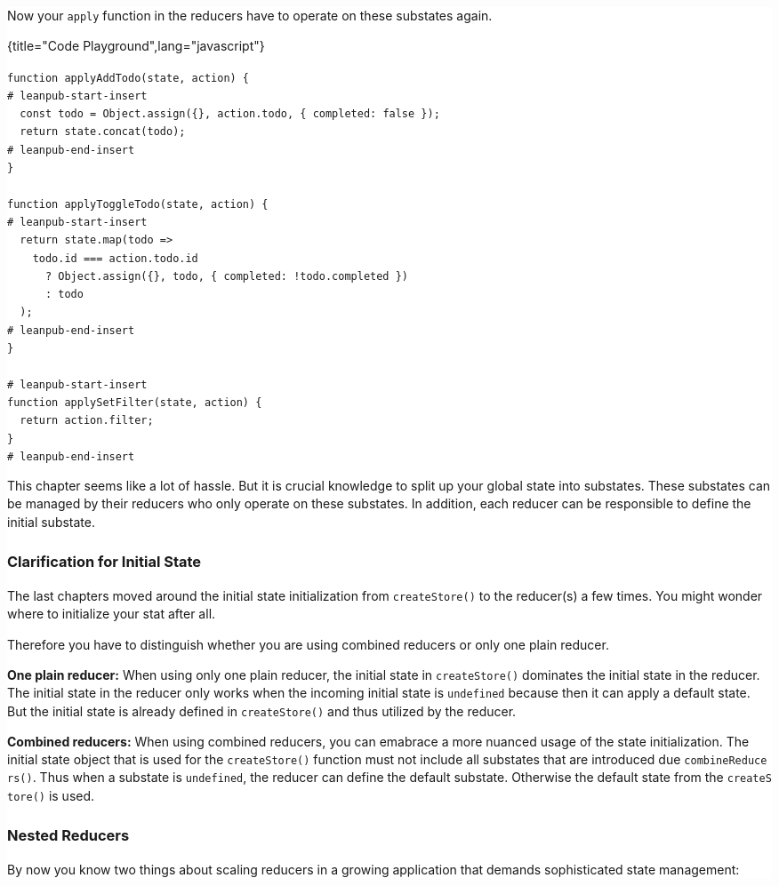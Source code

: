 Now your `apply` function in the reducers have to operate on these substates again.

{title="Code Playground",lang="javascript"}
~~~~~~~~
function applyAddTodo(state, action) {
# leanpub-start-insert
  const todo = Object.assign({}, action.todo, { completed: false });
  return state.concat(todo);
# leanpub-end-insert
}

function applyToggleTodo(state, action) {
# leanpub-start-insert
  return state.map(todo =>
    todo.id === action.todo.id
      ? Object.assign({}, todo, { completed: !todo.completed })
      : todo
  );
# leanpub-end-insert
}

# leanpub-start-insert
function applySetFilter(state, action) {
  return action.filter;
}
# leanpub-end-insert
~~~~~~~~

This chapter seems like a lot of hassle. But it is crucial knowledge to split up your global state into substates. These substates can be managed by their reducers who only operate on these substates. In addition, each reducer can be responsible to define the initial substate.

### Clarification for Initial State

The last chapters moved around the initial state initialization from `createStore()` to the reducer(s) a few times. You might wonder where to initialize your stat after all.

Therefore you have to distinguish whether you are using combined reducers or only one plain reducer.

**One plain reducer:** When using only one plain reducer, the initial state in `createStore()` dominates the initial state in the reducer. The initial state in the reducer only works when the incoming initial state is `undefined` because then it can apply a default state. But the initial state is already defined in `createStore()` and thus utilized by the reducer.

**Combined reducers:** When using combined reducers, you can emabrace a more nuanced usage of the state initialization. The initial state object that is used for the `createStore()` function must not include all substates that are introduced due `combineReducers()`. Thus when a substate is `undefined`, the reducer can define the default substate. Otherwise the default state from the `createStore()` is used.

### Nested Reducers

By now you know two things about scaling reducers in a growing application that demands sophisticated state management:
